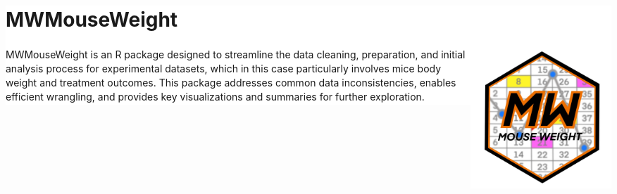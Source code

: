 


# MWMouseWeight



<img src="man/MW.png" align="right" width="200"/>
MWMouseWeight is an R package designed to streamline the data cleaning,
preparation, and initial analysis process for experimental datasets,
which in this case particularly involves mice body weight and treatment
outcomes. This package addresses common data inconsistencies, enables
efficient wrangling, and provides key visualizations and summaries for
further exploration.
